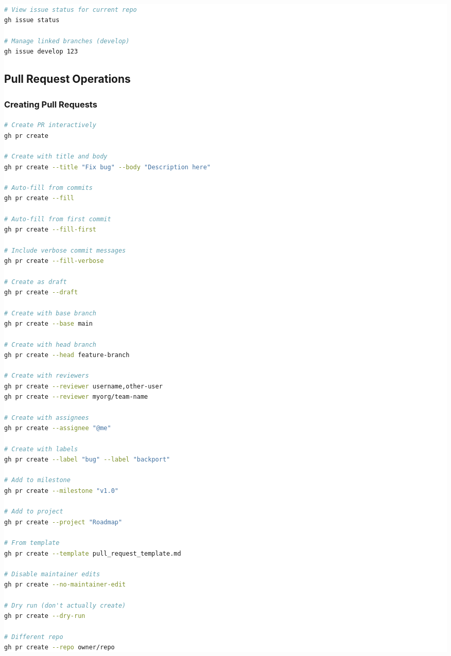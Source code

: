 ```bash
# View issue status for current repo
gh issue status

# Manage linked branches (develop)
gh issue develop 123
```

## Pull Request Operations

### Creating Pull Requests

```bash
# Create PR interactively
gh pr create

# Create with title and body
gh pr create --title "Fix bug" --body "Description here"

# Auto-fill from commits
gh pr create --fill

# Auto-fill from first commit
gh pr create --fill-first

# Include verbose commit messages
gh pr create --fill-verbose

# Create as draft
gh pr create --draft

# Create with base branch
gh pr create --base main

# Create with head branch
gh pr create --head feature-branch

# Create with reviewers
gh pr create --reviewer username,other-user
gh pr create --reviewer myorg/team-name

# Create with assignees
gh pr create --assignee "@me"

# Create with labels
gh pr create --label "bug" --label "backport"

# Add to milestone
gh pr create --milestone "v1.0"

# Add to project
gh pr create --project "Roadmap"

# From template
gh pr create --template pull_request_template.md

# Disable maintainer edits
gh pr create --no-maintainer-edit

# Dry run (don't actually create)
gh pr create --dry-run

# Different repo
gh pr create --repo owner/repo
```